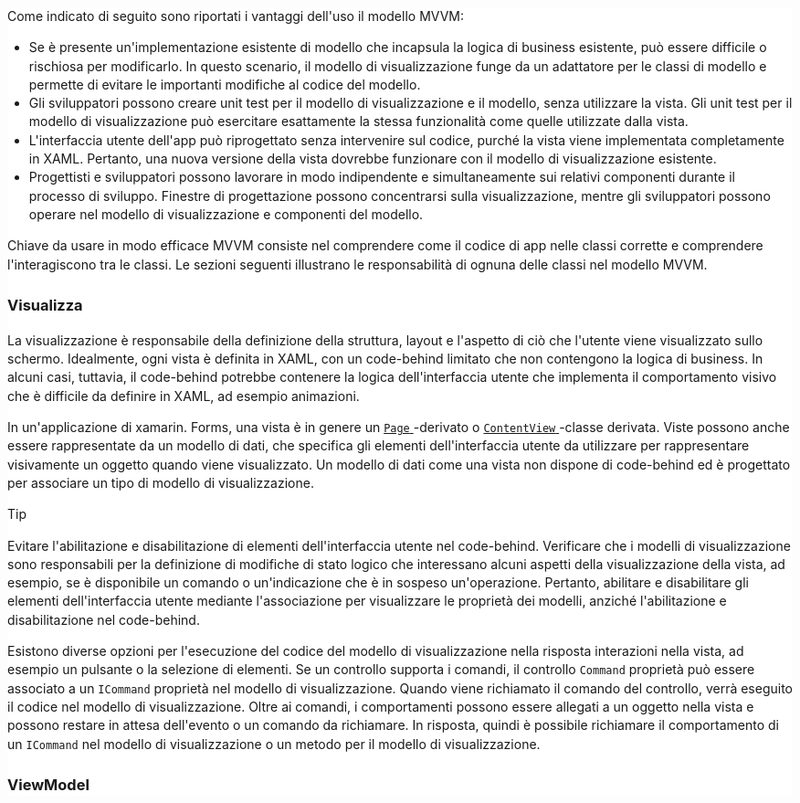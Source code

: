 Come indicato di seguito sono riportati i vantaggi dell'uso il modello MVVM:

-   Se è presente un'implementazione esistente di modello che incapsula la logica di business esistente, può essere difficile o rischiosa per modificarlo. In questo scenario, il modello di visualizzazione funge da un adattatore per le classi di modello e permette di evitare le importanti modifiche al codice del modello.
-   Gli sviluppatori possono creare unit test per il modello di visualizzazione e il modello, senza utilizzare la vista. Gli unit test per il modello di visualizzazione può esercitare esattamente la stessa funzionalità come quelle utilizzate dalla vista.
-   L'interfaccia utente dell'app può riprogettato senza intervenire sul codice, purché la vista viene implementata completamente in XAML. Pertanto, una nuova versione della vista dovrebbe funzionare con il modello di visualizzazione esistente.
-   Progettisti e sviluppatori possono lavorare in modo indipendente e simultaneamente sui relativi componenti durante il processo di sviluppo. Finestre di progettazione possono concentrarsi sulla visualizzazione, mentre gli sviluppatori possono operare nel modello di visualizzazione e componenti del modello.

Chiave da usare in modo efficace MVVM consiste nel comprendere come il codice di app nelle classi corrette e comprendere l'interagiscono tra le classi. Le sezioni seguenti illustrano le responsabilità di ognuna delle classi nel modello MVVM.

### <a name="view"></a>Visualizza

La visualizzazione è responsabile della definizione della struttura, layout e l'aspetto di ciò che l'utente viene visualizzato sullo schermo. Idealmente, ogni vista è definita in XAML, con un code-behind limitato che non contengono la logica di business. In alcuni casi, tuttavia, il code-behind potrebbe contenere la logica dell'interfaccia utente che implementa il comportamento visivo che è difficile da definire in XAML, ad esempio animazioni.

In un'applicazione di xamarin. Forms, una vista è in genere un [ `Page` ](https://developer.xamarin.com/api/type/Xamarin.Forms.Page/)-derivato o [ `ContentView` ](https://developer.xamarin.com/api/type/Xamarin.Forms.ContentView/)-classe derivata. Viste possono anche essere rappresentate da un modello di dati, che specifica gli elementi dell'interfaccia utente da utilizzare per rappresentare visivamente un oggetto quando viene visualizzato. Un modello di dati come una vista non dispone di code-behind ed è progettato per associare un tipo di modello di visualizzazione.

> [!TIP]
> Evitare l'abilitazione e disabilitazione di elementi dell'interfaccia utente nel code-behind. Verificare che i modelli di visualizzazione sono responsabili per la definizione di modifiche di stato logico che interessano alcuni aspetti della visualizzazione della vista, ad esempio, se è disponibile un comando o un'indicazione che è in sospeso un'operazione. Pertanto, abilitare e disabilitare gli elementi dell'interfaccia utente mediante l'associazione per visualizzare le proprietà dei modelli, anziché l'abilitazione e disabilitazione nel code-behind.

Esistono diverse opzioni per l'esecuzione del codice del modello di visualizzazione nella risposta interazioni nella vista, ad esempio un pulsante o la selezione di elementi. Se un controllo supporta i comandi, il controllo `Command` proprietà può essere associato a un `ICommand` proprietà nel modello di visualizzazione. Quando viene richiamato il comando del controllo, verrà eseguito il codice nel modello di visualizzazione. Oltre ai comandi, i comportamenti possono essere allegati a un oggetto nella vista e possono restare in attesa dell'evento o un comando da richiamare. In risposta, quindi è possibile richiamare il comportamento di un `ICommand` nel modello di visualizzazione o un metodo per il modello di visualizzazione.

### <a name="viewmodel"></a>ViewModel
